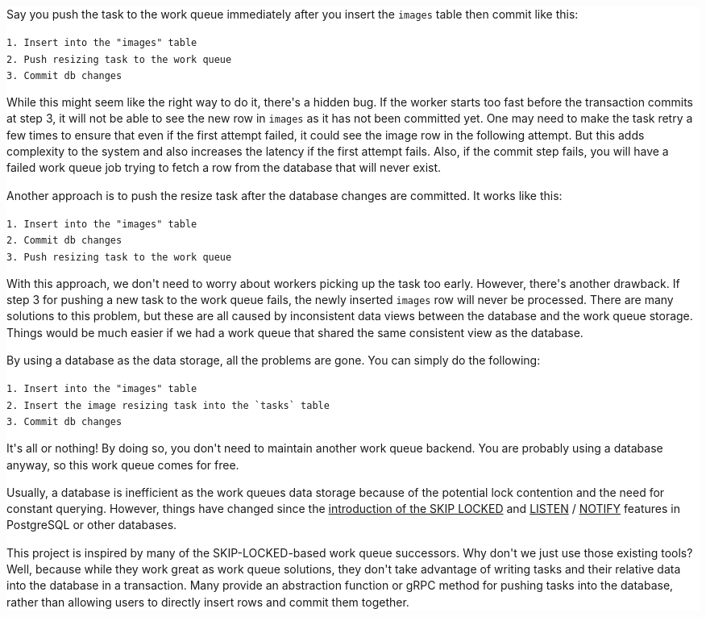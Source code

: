 Say you push the task to the work queue immediately after you insert the `images` table then commit like this:

```
1. Insert into the "images" table
2. Push resizing task to the work queue
3. Commit db changes
```

While this might seem like the right way to do it, there's a hidden bug.
If the worker starts too fast before the transaction commits at step 3, it will not be able to see the new row in `images` as it has not been committed yet.
One may need to make the task retry a few times to ensure that even if the first attempt failed, it could see the image row in the following attempt.
But this adds complexity to the system and also increases the latency if the first attempt fails.
Also, if the commit step fails, you will have a failed work queue job trying to fetch a row from the database that will never exist.

Another approach is to push the resize task after the database changes are committed. It works like this:

```
1. Insert into the "images" table
2. Commit db changes
3. Push resizing task to the work queue
```

With this approach, we don't need to worry about workers picking up the task too early.
However, there's another drawback.
If step 3 for pushing a new task to the work queue fails, the newly inserted `images` row will never be processed.
There are many solutions to this problem, but these are all caused by inconsistent data views between the database and the work queue storage.
Things would be much easier if we had a work queue that shared the same consistent view as the database.

By using a database as the data storage, all the problems are gone.
You can simply do the following:

```
1. Insert into the "images" table
2. Insert the image resizing task into the `tasks` table
3. Commit db changes
```

It's all or nothing!
By doing so, you don't need to maintain another work queue backend.
You are probably using a database anyway, so this work queue comes for free.

Usually, a database is inefficient as the work queues data storage because of the potential lock contention and the need for constant querying.
However, things have changed since the [introduction of the SKIP LOCKED](https://www.2ndquadrant.com/en/blog/what-is-select-skip-locked-for-in-postgresql-9-5/) and [LISTEN](https://www.postgresql.org/docs/current/sql-listen.html) / [NOTIFY](https://www.postgresql.org/docs/current/sql-notify.html) features in PostgreSQL or other databases.

This project is inspired by many of the SKIP-LOCKED-based work queue successors.
Why don't we just use those existing tools?
Well, because while they work great as work queue solutions, they don't take advantage of writing tasks and their relative data into the database in a transaction.
Many provide an abstraction function or gRPC method for pushing tasks into the database, rather than allowing users to directly insert rows and commit them together.
